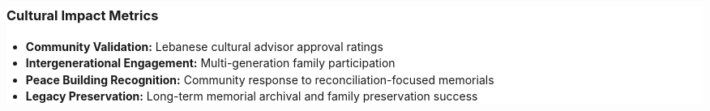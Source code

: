 ### Cultural Impact Metrics
- **Community Validation:** Lebanese cultural advisor approval ratings
- **Intergenerational Engagement:** Multi-generation family participation
- **Peace Building Recognition:** Community response to reconciliation-focused memorials
- **Legacy Preservation:** Long-term memorial archival and family preservation success
